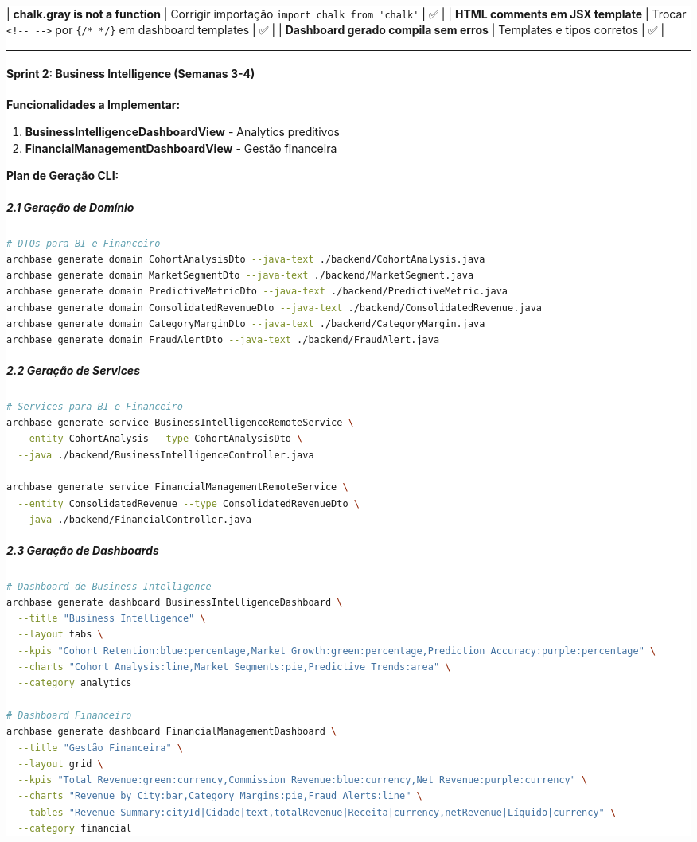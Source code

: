 | **chalk.gray is not a function** | Corrigir importação `import chalk from 'chalk'` | ✅ |
| **HTML comments em JSX template** | Trocar `<!-- -->` por `{/* */}` em dashboard templates | ✅ |
| **Dashboard gerado compila sem erros** | Templates e tipos corretos | ✅ |

---

#### **Sprint 2: Business Intelligence (Semanas 3-4)**

**Funcionalidades a Implementar:**
1. **BusinessIntelligenceDashboardView** - Analytics preditivos
2. **FinancialManagementDashboardView** - Gestão financeira

**Plan de Geração CLI:**

##### **2.1 Geração de Domínio**
```bash
# DTOs para BI e Financeiro
archbase generate domain CohortAnalysisDto --java-text ./backend/CohortAnalysis.java
archbase generate domain MarketSegmentDto --java-text ./backend/MarketSegment.java
archbase generate domain PredictiveMetricDto --java-text ./backend/PredictiveMetric.java
archbase generate domain ConsolidatedRevenueDto --java-text ./backend/ConsolidatedRevenue.java
archbase generate domain CategoryMarginDto --java-text ./backend/CategoryMargin.java
archbase generate domain FraudAlertDto --java-text ./backend/FraudAlert.java
```

##### **2.2 Geração de Services**
```bash
# Services para BI e Financeiro
archbase generate service BusinessIntelligenceRemoteService \
  --entity CohortAnalysis --type CohortAnalysisDto \
  --java ./backend/BusinessIntelligenceController.java

archbase generate service FinancialManagementRemoteService \
  --entity ConsolidatedRevenue --type ConsolidatedRevenueDto \
  --java ./backend/FinancialController.java
```

##### **2.3 Geração de Dashboards**
```bash
# Dashboard de Business Intelligence
archbase generate dashboard BusinessIntelligenceDashboard \
  --title "Business Intelligence" \
  --layout tabs \
  --kpis "Cohort Retention:blue:percentage,Market Growth:green:percentage,Prediction Accuracy:purple:percentage" \
  --charts "Cohort Analysis:line,Market Segments:pie,Predictive Trends:area" \
  --category analytics

# Dashboard Financeiro
archbase generate dashboard FinancialManagementDashboard \
  --title "Gestão Financeira" \
  --layout grid \
  --kpis "Total Revenue:green:currency,Commission Revenue:blue:currency,Net Revenue:purple:currency" \
  --charts "Revenue by City:bar,Category Margins:pie,Fraud Alerts:line" \
  --tables "Revenue Summary:cityId|Cidade|text,totalRevenue|Receita|currency,netRevenue|Líquido|currency" \
  --category financial
```

